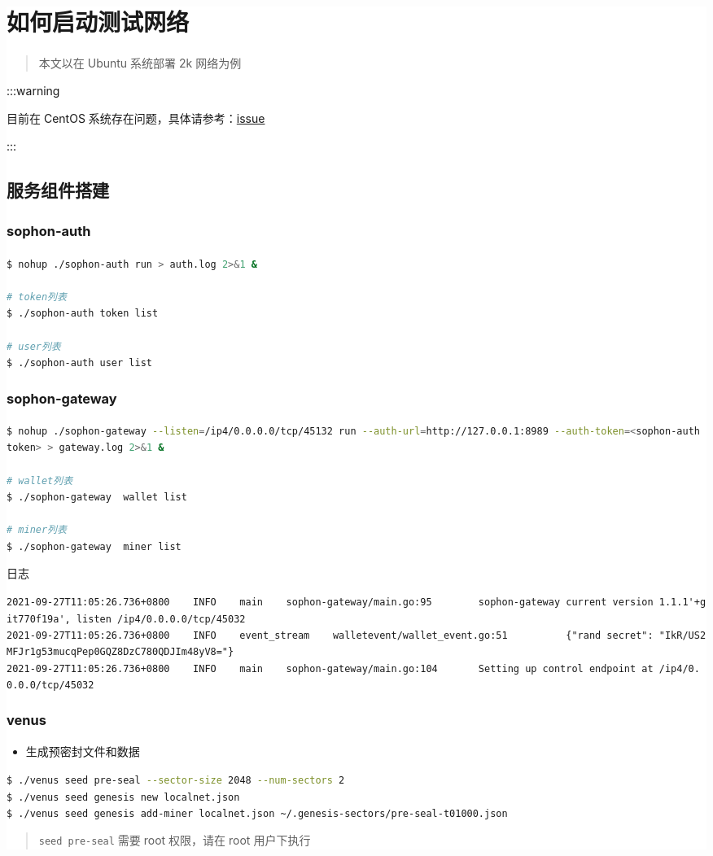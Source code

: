 # 如何启动测试网络

> 本文以在 Ubuntu 系统部署 2k 网络为例

:::warning

目前在 CentOS 系统存在问题，具体请参考：[issue](https://github.com/filecoin-project/lotus/issues/7136)

:::


## 服务组件搭建
### sophon-auth
```bash
$ nohup ./sophon-auth run > auth.log 2>&1 &

# token列表
$ ./sophon-auth token list
 
# user列表
$ ./sophon-auth user list
```

### sophon-gateway

```bash
$ nohup ./sophon-gateway --listen=/ip4/0.0.0.0/tcp/45132 run --auth-url=http://127.0.0.1:8989 --auth-token=<sophon-auth token> > gateway.log 2>&1 &

# wallet列表
$ ./sophon-gateway  wallet list
 
# miner列表
$ ./sophon-gateway  miner list
```

日志
```
2021-09-27T11:05:26.736+0800    INFO    main    sophon-gateway/main.go:95        sophon-gateway current version 1.1.1'+git770f19a', listen /ip4/0.0.0.0/tcp/45032
2021-09-27T11:05:26.736+0800    INFO    event_stream    walletevent/wallet_event.go:51          {"rand secret": "IkR/US2MFJr1g53mucqPep0GQZ8DzC780QDJIm48yV8="}
2021-09-27T11:05:26.736+0800    INFO    main    sophon-gateway/main.go:104       Setting up control endpoint at /ip4/0.0.0.0/tcp/45032
```

### venus

- 生成预密封文件和数据
```bash
$ ./venus seed pre-seal --sector-size 2048 --num-sectors 2
$ ./venus seed genesis new localnet.json
$ ./venus seed genesis add-miner localnet.json ~/.genesis-sectors/pre-seal-t01000.json
```
> `seed pre-seal` 需要 root 权限，请在 root 用户下执行
